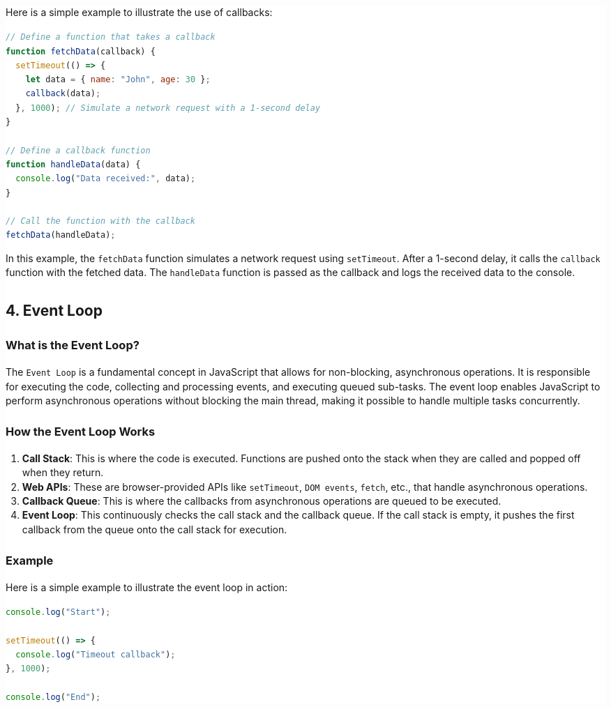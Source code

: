 Here is a simple example to illustrate the use of callbacks:

```javascript
// Define a function that takes a callback
function fetchData(callback) {
  setTimeout(() => {
    let data = { name: "John", age: 30 };
    callback(data);
  }, 1000); // Simulate a network request with a 1-second delay
}

// Define a callback function
function handleData(data) {
  console.log("Data received:", data);
}

// Call the function with the callback
fetchData(handleData);
```

In this example, the `fetchData` function simulates a network request using `setTimeout`. After a 1-second delay, it calls the `callback` function with the fetched data. The `handleData` function is passed as the callback and logs the received data to the console.

## 4. Event Loop

### What is the Event Loop?

The `Event Loop` is a fundamental concept in JavaScript that allows for non-blocking, asynchronous operations. It is responsible for executing the code, collecting and processing events, and executing queued sub-tasks. The event loop enables JavaScript to perform asynchronous operations without blocking the main thread, making it possible to handle multiple tasks concurrently.

### How the Event Loop Works

1. **Call Stack**: This is where the code is executed. Functions are pushed onto the stack when they are called and popped off when they return.
2. **Web APIs**: These are browser-provided APIs like `setTimeout`, `DOM events`, `fetch`, etc., that handle asynchronous operations.
3. **Callback Queue**: This is where the callbacks from asynchronous operations are queued to be executed.
4. **Event Loop**: This continuously checks the call stack and the callback queue. If the call stack is empty, it pushes the first callback from the queue onto the call stack for execution.

### Example

Here is a simple example to illustrate the event loop in action:

```javascript
console.log("Start");

setTimeout(() => {
  console.log("Timeout callback");
}, 1000);

console.log("End");
```
